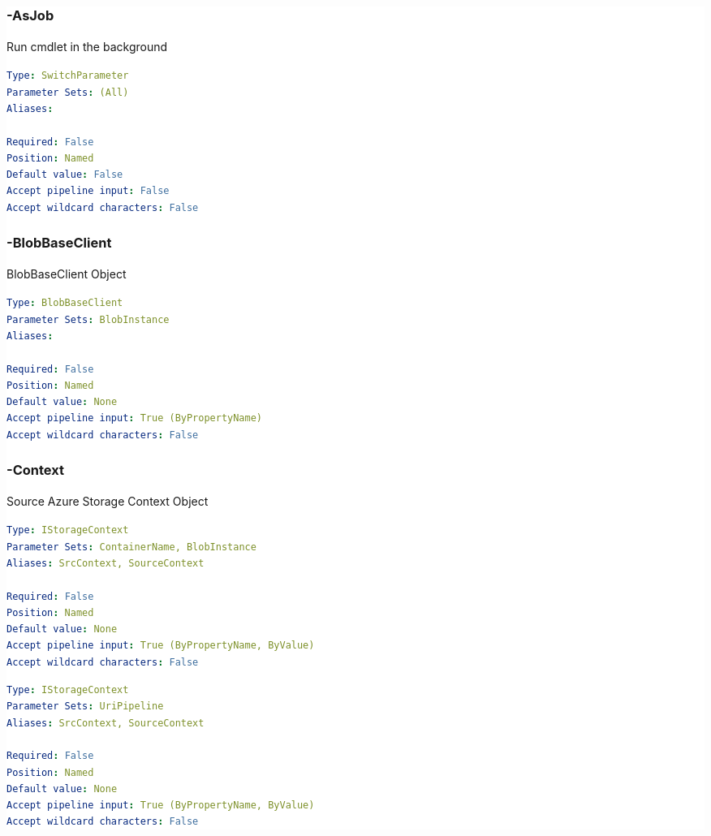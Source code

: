 ### -AsJob
Run cmdlet in the background

```yaml
Type: SwitchParameter
Parameter Sets: (All)
Aliases:

Required: False
Position: Named
Default value: False
Accept pipeline input: False
Accept wildcard characters: False
```

### -BlobBaseClient
BlobBaseClient Object

```yaml
Type: BlobBaseClient
Parameter Sets: BlobInstance
Aliases:

Required: False
Position: Named
Default value: None
Accept pipeline input: True (ByPropertyName)
Accept wildcard characters: False
```

### -Context
Source Azure Storage Context Object

```yaml
Type: IStorageContext
Parameter Sets: ContainerName, BlobInstance
Aliases: SrcContext, SourceContext

Required: False
Position: Named
Default value: None
Accept pipeline input: True (ByPropertyName, ByValue)
Accept wildcard characters: False
```

```yaml
Type: IStorageContext
Parameter Sets: UriPipeline
Aliases: SrcContext, SourceContext

Required: False
Position: Named
Default value: None
Accept pipeline input: True (ByPropertyName, ByValue)
Accept wildcard characters: False
```

